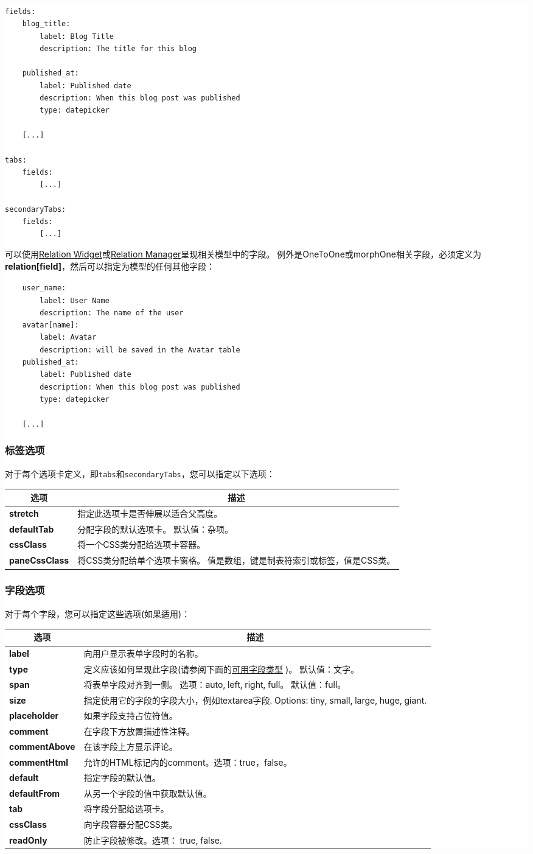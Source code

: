    fields:
        blog_title:
            label: Blog Title
            description: The title for this blog

        published_at:
            label: Published date
            description: When this blog post was published
            type: datepicker

        [...]

    tabs:
        fields:
            [...]

    secondaryTabs:
        fields:
            [...]

可以使用[Relation Widget](#widget-relation)或[Relation Manager](backend-relations.md#relationship-types)呈现相关模型中的字段。 例外是OneToOne或morphOne相关字段，必须定义为**relation[field]**，然后可以指定为模型的任何其他字段：

        user_name:
            label: User Name
            description: The name of the user
        avatar[name]:
            label: Avatar
            description: will be saved in the Avatar table
        published_at:
            label: Published date
            description: When this blog post was published
            type: datepicker

        [...]

<a name="form-tab-options"></a>
### 标签选项

对于每个选项卡定义，即`tabs`和`secondaryTabs`，您可以指定以下选项：

选项 | 描述
------------- | -------------
**stretch** | 指定此选项卡是否伸展以适合父高度。
**defaultTab** | 分配字段的默认选项卡。 默认值：杂项。
**cssClass** | 将一个CSS类分配给选项卡容器。
**paneCssClass** | 将CSS类分配给单个选项卡窗格。 值是数组，键是制表符索引或标签，值是CSS类。

<a name="form-field-options"></a>
### 字段选项

对于每个字段，您可以指定这些选项(如果适用)：

选项 | 描述
------------- | -------------
**label** | 向用户显示表单字段时的名称。
**type** | 定义应该如何呈现此字段(请参阅下面的[可用字段类型](#field-types) )。 默认值：文字。
**span** | 将表单字段对齐到一侧。 选项：auto, left, right, full。 默认值：full。
**size** | 指定使用它的字段的字段大小，例如textarea字段. Options: tiny, small, large, huge, giant.
**placeholder** | 如果字段支持占位符值。
**comment** | 在字段下方放置描述性注释。
**commentAbove** | 在该字段上方显示评论。
**commentHtml** | 允许的HTML标记内的comment。选项：true，false。
**default** | 指定字段的默认值。
**defaultFrom** | 从另一个字段的值中获取默认值。
**tab** | 将字段分配给选项卡。
**cssClass** | 向字段容器分配CSS类。
**readOnly** | 防止字段被修改。选项： true, false.
